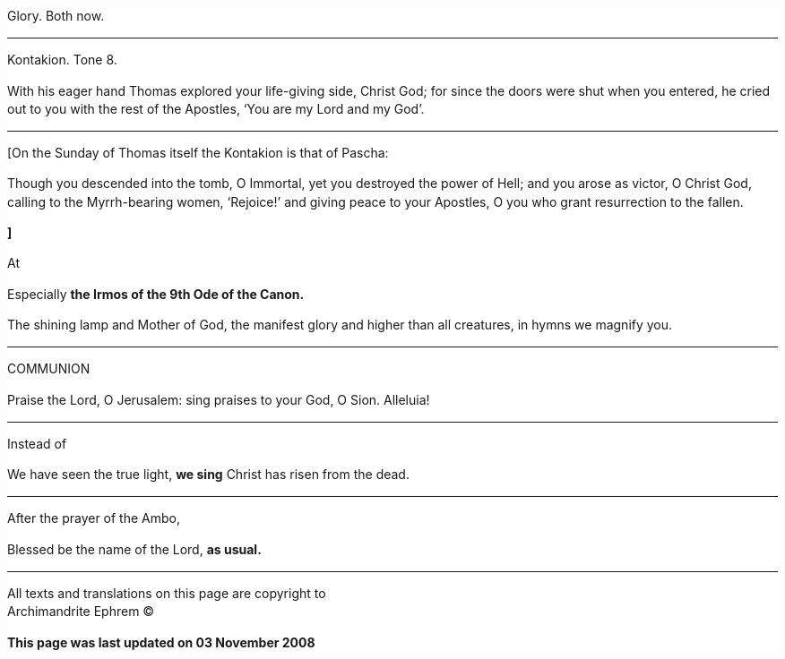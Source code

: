 Glory. Both now.

****

Kontakion. Tone 8.

With his eager hand Thomas explored your life-giving side, Christ God;
for since the doors were shut when you entered, he cried out to you with
the rest of the Apostles, ‘You are my Lord and my God’.

****

\[On the Sunday of Thomas itself the Kontakion is that of Pascha:

Though you descended into the tomb, O Immortal, yet you destroyed the
power of Hell; and you arose as victor, O Christ God, calling to the
Myrrh-bearing women, ‘Rejoice\!’ and giving peace to your Apostles, O
you who grant resurrection to the fallen.

**\]**

At

Especially **the Irmos of the 9th Ode of the Canon.**

The shining lamp and Mother of God, the manifest glory and higher than
all creatures, in hymns we magnify you.

****

COMMUNION

Praise the Lord, O Jerusalem: sing praises to your God, O Sion.
Alleluia\!

****

Instead of

We have seen the true light, **we sing** Christ has risen from the dead.
****

After the prayer of the Ambo,

Blessed be the name of the Lord, **as usual.**

-----

All texts and translations on this page are copyright to  
Archimandrite Ephrem ©

**This page was last updated on 03 November 2008**


